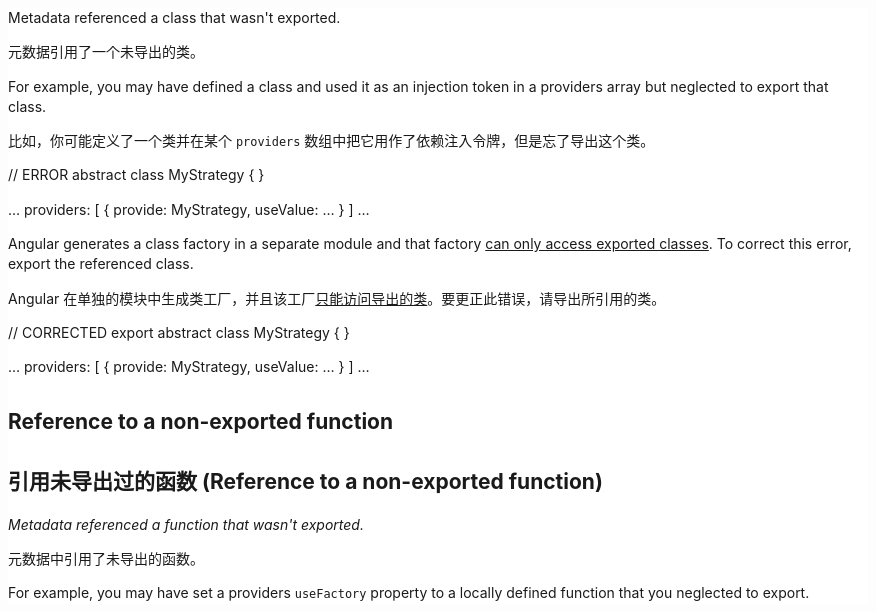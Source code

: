 </div>

Metadata referenced a class that wasn't exported.

元数据引用了一个未导出的类。

For example, you may have defined a class and used it as an injection token in a providers array but neglected to export that class.

比如，你可能定义了一个类并在某个 `providers` 数组中把它用作了依赖注入令牌，但是忘了导出这个类。

<code-example format="typescript" language="typescript">

// ERROR
abstract class MyStrategy { }

  &hellip;
  providers: [
    { provide: MyStrategy, useValue: &hellip; }
  ]
  &hellip;

</code-example>

Angular generates a class factory in a separate module and that factory [can only access exported classes](guide/aot-compiler#exported-symbols).
To correct this error, export the referenced class.

Angular 在单独的模块中生成类工厂，并且该工厂[只能访问导出的类](guide/aot-compiler#exported-symbols)。要更正此错误，请导出所引用的类。

<code-example format="typescript" language="typescript">

// CORRECTED
export abstract class MyStrategy { }

  &hellip;
  providers: [
    { provide: MyStrategy, useValue: &hellip; }
  ]
  &hellip;

</code-example>

<a id="reference-to-a-non-exported-function"></a>

## Reference to a non-exported function

## 引用未导出过的函数 (Reference to a non-exported function)

<div class="alert is-helpful">

*Metadata referenced a function that wasn't exported.*

元数据中引用了未导出的函数。

</div>

For example, you may have set a providers `useFactory` property to a locally defined function that you neglected to export.
